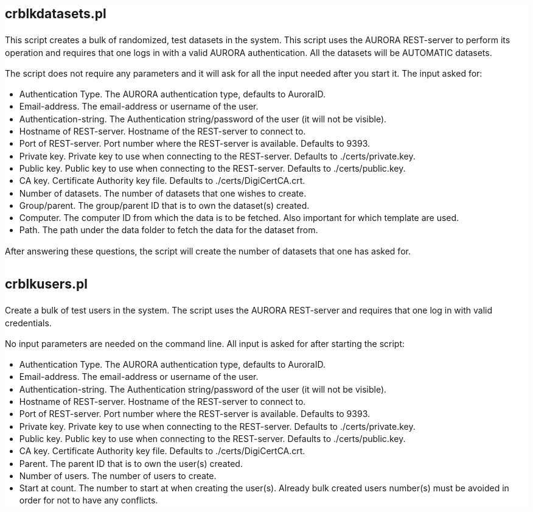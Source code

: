 ## crblkdatasets.pl

This script creates a bulk of randomized, test datasets in the system. This script uses the AURORA REST-server to 
perform its operation and requires that one logs in with a valid AURORA authentication. All the datasets will be 
AUTOMATIC datasets.

The script does not require any parameters and it will ask for all the input needed after you start it. The input asked for:

- Authentication Type. The AURORA authentication type, defaults to AuroraID.
- Email-address. The email-address or username of the user.
- Authentication-string. The Authentication string/password of the user (it will not be visible).
- Hostname of REST-server. Hostname of the REST-server to connect to.
- Port of REST-server. Port number where the REST-server is available. Defaults to 9393.
- Private key. Private key to use when connecting to the REST-server. Defaults to ./certs/private.key.
- Public key. Public key to use when connecting to the REST-server. Defaults to ./certs/public.key.
- CA key. Certificate Authority key file. Defaults to ./certs/DigiCertCA.crt.
- Number of datasets. The number of datasets that one wishes to create.
- Group/parent. The group/parent ID that is to own the dataset(s) created.
- Computer. The computer ID from which the data is to be fetched. Also important for which template are used.
- Path. The path under the data folder to fetch the data for the dataset from.

After answering these questions, the script will create the number of datasets that one has asked for.

## crblkusers.pl

Create a bulk of test users in the system. The script uses the AURORA REST-server and requires that one log in 
with valid credentials.

No input parameters are needed on the command line. All input is asked for after starting the script:

- Authentication Type. The AURORA authentication type, defaults to AuroraID.
- Email-address. The email-address or username of the user.
- Authentication-string. The Authentication string/password of the user (it will not be visible).
- Hostname of REST-server. Hostname of the REST-server to connect to.
- Port of REST-server. Port number where the REST-server is available. Defaults to 9393.
- Private key. Private key to use when connecting to the REST-server. Defaults to ./certs/private.key.
- Public key. Public key to use when connecting to the REST-server. Defaults to ./certs/public.key.
- CA key. Certificate Authority key file. Defaults to ./certs/DigiCertCA.crt.
- Parent. The parent ID that is to own the user(s) created.
- Number of users. The number of users to create.
- Start at count. The number to start at when creating the user(s). Already bulk created users number(s) must be avoided in order 
for not to have any conflicts.
